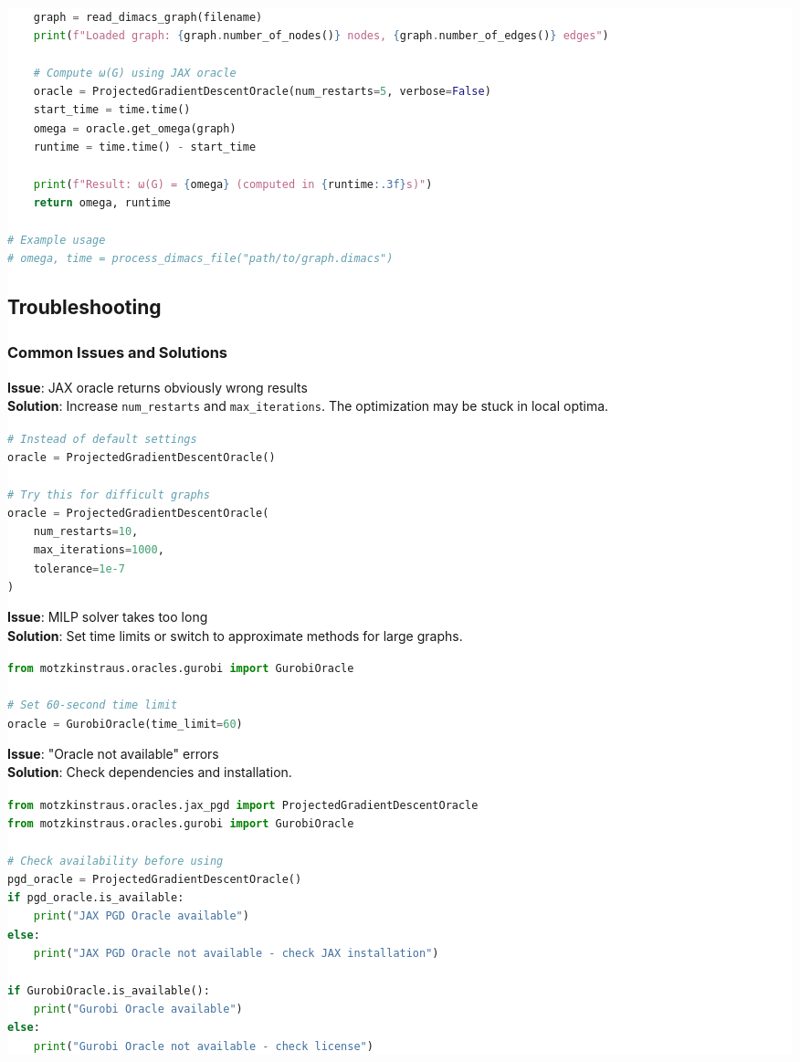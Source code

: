 ```python
    graph = read_dimacs_graph(filename)
    print(f"Loaded graph: {graph.number_of_nodes()} nodes, {graph.number_of_edges()} edges")
    
    # Compute ω(G) using JAX oracle
    oracle = ProjectedGradientDescentOracle(num_restarts=5, verbose=False)
    start_time = time.time()
    omega = oracle.get_omega(graph)
    runtime = time.time() - start_time
    
    print(f"Result: ω(G) = {omega} (computed in {runtime:.3f}s)")
    return omega, runtime

# Example usage
# omega, time = process_dimacs_file("path/to/graph.dimacs")
```

## Troubleshooting

### Common Issues and Solutions

**Issue**: JAX oracle returns obviously wrong results  
**Solution**: Increase `num_restarts` and `max_iterations`. The optimization may be stuck in local optima.

```python
# Instead of default settings
oracle = ProjectedGradientDescentOracle()

# Try this for difficult graphs
oracle = ProjectedGradientDescentOracle(
    num_restarts=10,
    max_iterations=1000,
    tolerance=1e-7
)
```

**Issue**: MILP solver takes too long  
**Solution**: Set time limits or switch to approximate methods for large graphs.

```python
from motzkinstraus.oracles.gurobi import GurobiOracle

# Set 60-second time limit
oracle = GurobiOracle(time_limit=60)
```

**Issue**: "Oracle not available" errors  
**Solution**: Check dependencies and installation.

```python
from motzkinstraus.oracles.jax_pgd import ProjectedGradientDescentOracle
from motzkinstraus.oracles.gurobi import GurobiOracle

# Check availability before using
pgd_oracle = ProjectedGradientDescentOracle()
if pgd_oracle.is_available:
    print("JAX PGD Oracle available")
else:
    print("JAX PGD Oracle not available - check JAX installation")

if GurobiOracle.is_available():
    print("Gurobi Oracle available")
else:
    print("Gurobi Oracle not available - check license")
```
